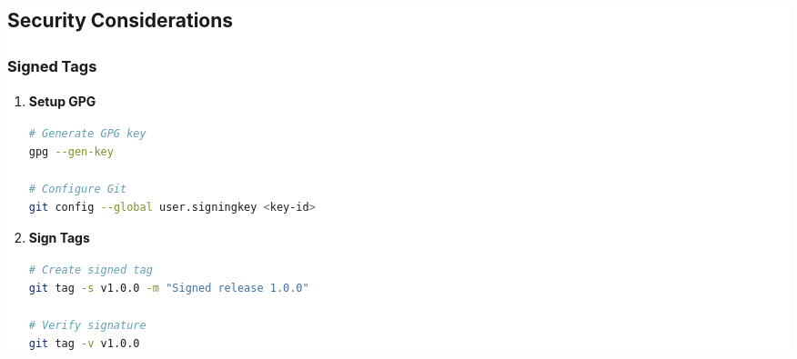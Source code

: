 ## Security Considerations

### Signed Tags
1. **Setup GPG**
   ```bash
   # Generate GPG key
   gpg --gen-key
   
   # Configure Git
   git config --global user.signingkey <key-id>
   ```

2. **Sign Tags**
   ```bash
   # Create signed tag
   git tag -s v1.0.0 -m "Signed release 1.0.0"
   
   # Verify signature
   git tag -v v1.0.0
   ```
